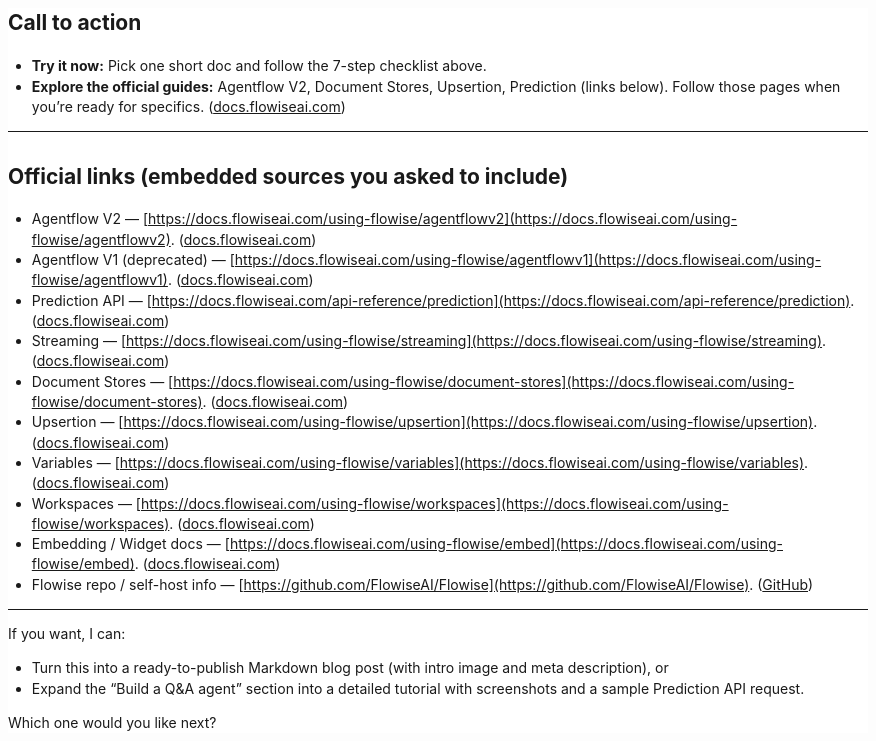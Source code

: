 ## Call to action

* **Try it now:** Pick one short doc and follow the 7-step checklist above.
* **Explore the official guides:** Agentflow V2, Document Stores, Upsertion, Prediction (links below). Follow those pages when you’re ready for specifics. ([docs.flowiseai.com][2])

---

## Official links (embedded sources you asked to include)

* Agentflow V2 — [https://docs.flowiseai.com/using-flowise/agentflowv2](https://docs.flowiseai.com/using-flowise/agentflowv2). ([docs.flowiseai.com][2])
* Agentflow V1 (deprecated) — [https://docs.flowiseai.com/using-flowise/agentflowv1](https://docs.flowiseai.com/using-flowise/agentflowv1). ([docs.flowiseai.com][12])
* Prediction API — [https://docs.flowiseai.com/api-reference/prediction](https://docs.flowiseai.com/api-reference/prediction). ([docs.flowiseai.com][5])
* Streaming — [https://docs.flowiseai.com/using-flowise/streaming](https://docs.flowiseai.com/using-flowise/streaming). ([docs.flowiseai.com][6])
* Document Stores — [https://docs.flowiseai.com/using-flowise/document-stores](https://docs.flowiseai.com/using-flowise/document-stores). ([docs.flowiseai.com][3])
* Upsertion — [https://docs.flowiseai.com/using-flowise/upsertion](https://docs.flowiseai.com/using-flowise/upsertion). ([docs.flowiseai.com][9])
* Variables — [https://docs.flowiseai.com/using-flowise/variables](https://docs.flowiseai.com/using-flowise/variables). ([docs.flowiseai.com][7])
* Workspaces — [https://docs.flowiseai.com/using-flowise/workspaces](https://docs.flowiseai.com/using-flowise/workspaces). ([docs.flowiseai.com][8])
* Embedding / Widget docs — [https://docs.flowiseai.com/using-flowise/embed](https://docs.flowiseai.com/using-flowise/embed). ([docs.flowiseai.com][11])
* Flowise repo / self-host info — [https://github.com/FlowiseAI/Flowise](https://github.com/FlowiseAI/Flowise). ([GitHub][10])

---

If you want, I can:

* Turn this into a ready-to-publish Markdown blog post (with intro image and meta description), or
* Expand the “Build a Q&A agent” section into a detailed tutorial with screenshots and a sample Prediction API request.

Which one would you like next?

[1]: https://docs.flowiseai.com/?utm_source=chatgpt.com "Flowise Docs"
[2]: https://docs.flowiseai.com/using-flowise/agentflowv2?utm_source=chatgpt.com "Agentflow V2 | FlowiseAI"
[3]: https://docs.flowiseai.com/using-flowise/document-stores?utm_source=chatgpt.com "Document Stores | FlowiseAI"
[4]: https://docs.flowiseai.com/integrations/langchain/embeddings?utm_source=chatgpt.com "Embeddings | FlowiseAI"
[5]: https://docs.flowiseai.com/api-reference/prediction?utm_source=chatgpt.com "Prediction | FlowiseAI"
[6]: https://docs.flowiseai.com/using-flowise/streaming?utm_source=chatgpt.com "Streaming | FlowiseAI"
[7]: https://docs.flowiseai.com/using-flowise/variables?utm_source=chatgpt.com "Variables | FlowiseAI"
[8]: https://docs.flowiseai.com/using-flowise/workspaces?utm_source=chatgpt.com "Workspaces | FlowiseAI"
[9]: https://docs.flowiseai.com/using-flowise/upsertion?utm_source=chatgpt.com "Upsertion | FlowiseAI"
[10]: https://github.com/FlowiseAI/Flowise?utm_source=chatgpt.com "FlowiseAI/Flowise: Build AI Agents, Visually"
[11]: https://docs.flowiseai.com/using-flowise/embed?utm_source=chatgpt.com "Embed | FlowiseAI"
[12]: https://docs.flowiseai.com/using-flowise?utm_source=chatgpt.com "Using Flowise | FlowiseAI"